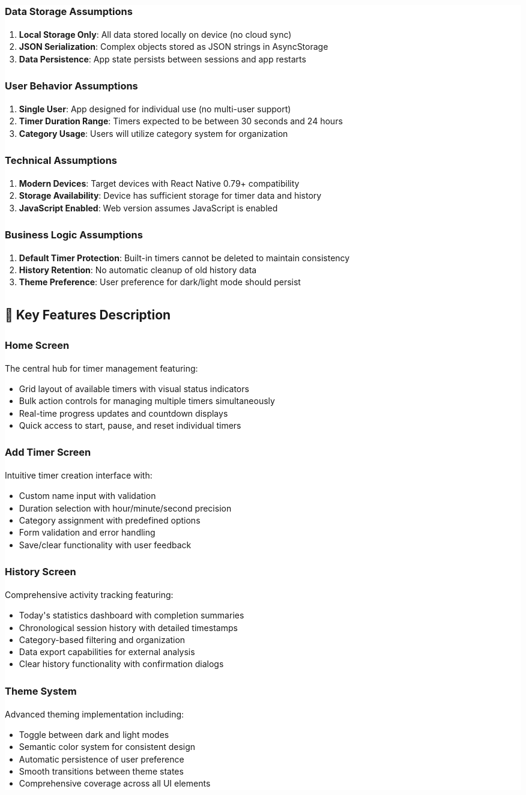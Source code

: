 ### Data Storage Assumptions
1. **Local Storage Only**: All data stored locally on device (no cloud sync)
2. **JSON Serialization**: Complex objects stored as JSON strings in AsyncStorage
3. **Data Persistence**: App state persists between sessions and app restarts

### User Behavior Assumptions
1. **Single User**: App designed for individual use (no multi-user support)
2. **Timer Duration Range**: Timers expected to be between 30 seconds and 24 hours
3. **Category Usage**: Users will utilize category system for organization

### Technical Assumptions
1. **Modern Devices**: Target devices with React Native 0.79+ compatibility
2. **Storage Availability**: Device has sufficient storage for timer data and history
3. **JavaScript Enabled**: Web version assumes JavaScript is enabled

### Business Logic Assumptions
1. **Default Timer Protection**: Built-in timers cannot be deleted to maintain consistency
2. **History Retention**: No automatic cleanup of old history data
3. **Theme Preference**: User preference for dark/light mode should persist

## 🎨 Key Features Description

### Home Screen
The central hub for timer management featuring:
- Grid layout of available timers with visual status indicators
- Bulk action controls for managing multiple timers simultaneously
- Real-time progress updates and countdown displays
- Quick access to start, pause, and reset individual timers

### Add Timer Screen
Intuitive timer creation interface with:
- Custom name input with validation
- Duration selection with hour/minute/second precision
- Category assignment with predefined options
- Form validation and error handling
- Save/clear functionality with user feedback

### History Screen
Comprehensive activity tracking featuring:
- Today's statistics dashboard with completion summaries
- Chronological session history with detailed timestamps
- Category-based filtering and organization
- Data export capabilities for external analysis
- Clear history functionality with confirmation dialogs

### Theme System
Advanced theming implementation including:
- Toggle between dark and light modes
- Semantic color system for consistent design
- Automatic persistence of user preference
- Smooth transitions between theme states
- Comprehensive coverage across all UI elements
